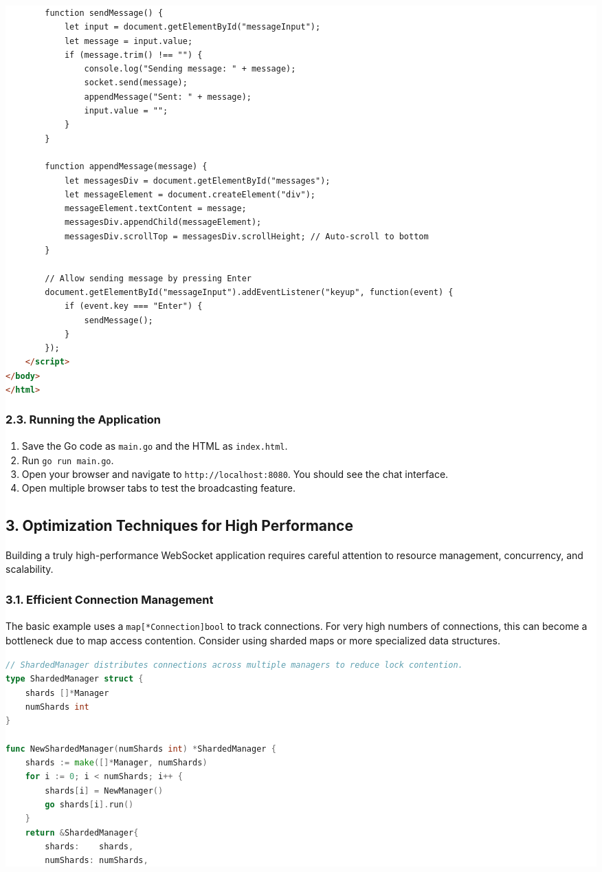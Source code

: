 ```html
        function sendMessage() {
            let input = document.getElementById("messageInput");
            let message = input.value;
            if (message.trim() !== "") {
                console.log("Sending message: " + message);
                socket.send(message);
                appendMessage("Sent: " + message);
                input.value = "";
            }
        }

        function appendMessage(message) {
            let messagesDiv = document.getElementById("messages");
            let messageElement = document.createElement("div");
            messageElement.textContent = message;
            messagesDiv.appendChild(messageElement);
            messagesDiv.scrollTop = messagesDiv.scrollHeight; // Auto-scroll to bottom
        }

        // Allow sending message by pressing Enter
        document.getElementById("messageInput").addEventListener("keyup", function(event) {
            if (event.key === "Enter") {
                sendMessage();
            }
        });
    </script>
</body>
</html>
```

### 2.3. Running the Application

1.  Save the Go code as `main.go` and the HTML as `index.html`.
2.  Run `go run main.go`.
3.  Open your browser and navigate to `http://localhost:8080`. You should see the chat interface.
4.  Open multiple browser tabs to test the broadcasting feature.

## 3. Optimization Techniques for High Performance

Building a truly high-performance WebSocket application requires careful attention to resource management, concurrency, and scalability.

### 3.1. Efficient Connection Management

The basic example uses a `map[*Connection]bool` to track connections. For very high numbers of connections, this can become a bottleneck due to map access contention. Consider using sharded maps or more specialized data structures.

```go
// ShardedManager distributes connections across multiple managers to reduce lock contention.
type ShardedManager struct {
	shards []*Manager
	numShards int
}

func NewShardedManager(numShards int) *ShardedManager {
	shards := make([]*Manager, numShards)
	for i := 0; i < numShards; i++ {
		shards[i] = NewManager()
		go shards[i].run()
	}
	return &ShardedManager{
		shards:    shards,
		numShards: numShards,
```